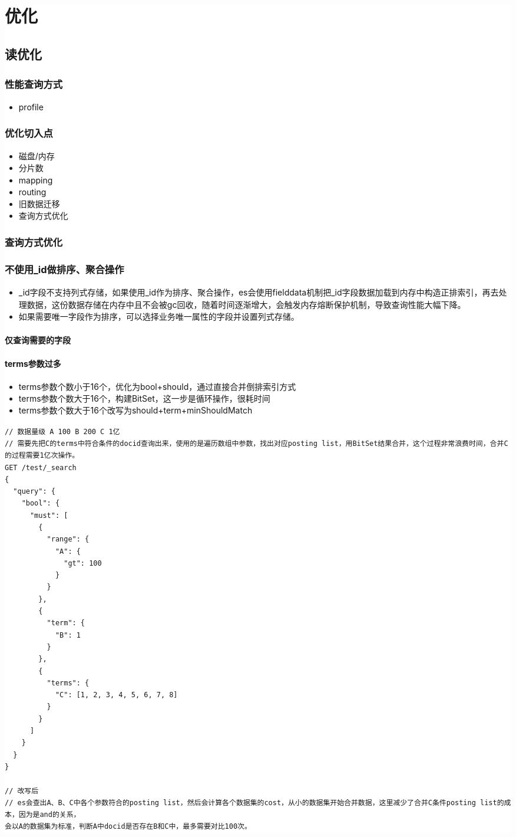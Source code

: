 # 优化
## 读优化

### 性能查询方式
* profile

### 优化切入点
* 磁盘/内存
* 分片数
* mapping
* routing
* 旧数据迁移
* 查询方式优化

### 查询方式优化

### 不使用_id做排序、聚合操作
* _id字段不支持列式存储，如果使用_id作为排序、聚合操作，es会使用fielddata机制把_id字段数据加载到内存中构造正排索引，再去处理数据，这份数据存储在内存中且不会被gc回收，随着时间逐渐增大，会触发内存熔断保护机制，导致查询性能大幅下降。
* 如果需要唯一字段作为排序，可以选择业务唯一属性的字段并设置列式存储。

#### 仅查询需要的字段
 
#### terms参数过多
* terms参数个数小于16个，优化为bool+should，通过直接合并倒排索引方式
* terms参数个数大于16个，构建BitSet，这一步是循环操作，很耗时间
* terms参数个数大于16个改写为should+term+minShouldMatch
```es
// 数据量级 A 100 B 200 C 1亿
// 需要先把C的terms中符合条件的docid查询出来，使用的是遍历数组中参数，找出对应posting list，用BitSet结果合并，这个过程非常浪费时间，合并C的过程需要1亿次操作。
GET /test/_search
{
  "query": {
    "bool": {
      "must": [
        {
          "range": {
            "A": {
              "gt": 100
            }
          }
        },
        {
          "term": {
            "B": 1
          }
        },
        {
          "terms": {
            "C": [1, 2, 3, 4, 5, 6, 7, 8]
          }
        }
      ]
    }
  }
}

// 改写后
// es会查出A、B、C中各个参数符合的posting list，然后会计算各个数据集的cost，从小的数据集开始合并数据，这里减少了合并C条件posting list的成本，因为是and的关系，
会以A的数据集为标准，判断A中docid是否存在B和C中，最多需要对比100次。
```
